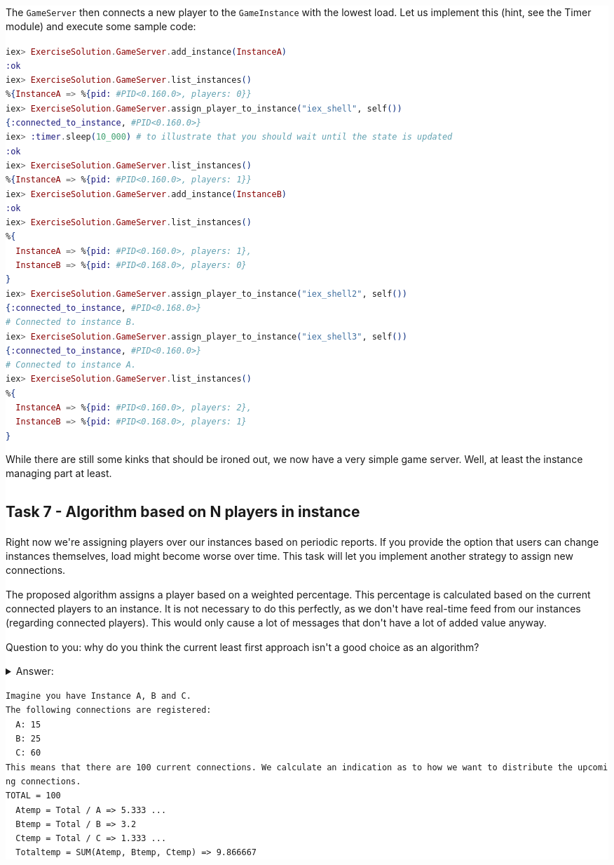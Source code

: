 The `GameServer` then connects a new player to the `GameInstance` with the lowest load. Let us implement this (hint, see the Timer module) and execute some sample code:

```elixir
iex> ExerciseSolution.GameServer.add_instance(InstanceA)
:ok
iex> ExerciseSolution.GameServer.list_instances()
%{InstanceA => %{pid: #PID<0.160.0>, players: 0}}
iex> ExerciseSolution.GameServer.assign_player_to_instance("iex_shell", self())
{:connected_to_instance, #PID<0.160.0>}
iex> :timer.sleep(10_000) # to illustrate that you should wait until the state is updated
:ok
iex> ExerciseSolution.GameServer.list_instances()
%{InstanceA => %{pid: #PID<0.160.0>, players: 1}}
iex> ExerciseSolution.GameServer.add_instance(InstanceB)
:ok
iex> ExerciseSolution.GameServer.list_instances()
%{
  InstanceA => %{pid: #PID<0.160.0>, players: 1},
  InstanceB => %{pid: #PID<0.168.0>, players: 0}
}
iex> ExerciseSolution.GameServer.assign_player_to_instance("iex_shell2", self())
{:connected_to_instance, #PID<0.168.0>}
# Connected to instance B.
iex> ExerciseSolution.GameServer.assign_player_to_instance("iex_shell3", self())
{:connected_to_instance, #PID<0.160.0>}
# Connected to instance A.
iex> ExerciseSolution.GameServer.list_instances()
%{
  InstanceA => %{pid: #PID<0.160.0>, players: 2},
  InstanceB => %{pid: #PID<0.168.0>, players: 1}
}
```

While there are still some kinks that should be ironed out, we now have a very simple game server. Well, at least the instance managing part at least.

## Task 7 - Algorithm based on N players in instance

Right now we're assigning players over our instances based on periodic reports. If you provide the option that users can change instances themselves, load might become worse over time. This task will let you implement another strategy to assign new connections.

The proposed algorithm assigns a player based on a weighted percentage. This percentage is calculated based on the current connected players to an instance. It is not necessary to do this perfectly, as we don't have real-time feed from our instances (regarding connected players). This would only cause a lot of messages that don't have a lot of added value anyway.

Question to you: why do you think the current least first approach isn't a good choice as an algorithm?

<details><summary>Answer:</summary></details>

```text
Imagine you have Instance A, B and C.
The following connections are registered:
  A: 15
  B: 25
  C: 60
This means that there are 100 current connections. We calculate an indication as to how we want to distribute the upcoming connections.
TOTAL = 100
  Atemp = Total / A => 5.333 ...
  Btemp = Total / B => 3.2
  Ctemp = Total / C => 1.333 ...
  Totaltemp = SUM(Atemp, Btemp, Ctemp) => 9.866667

```